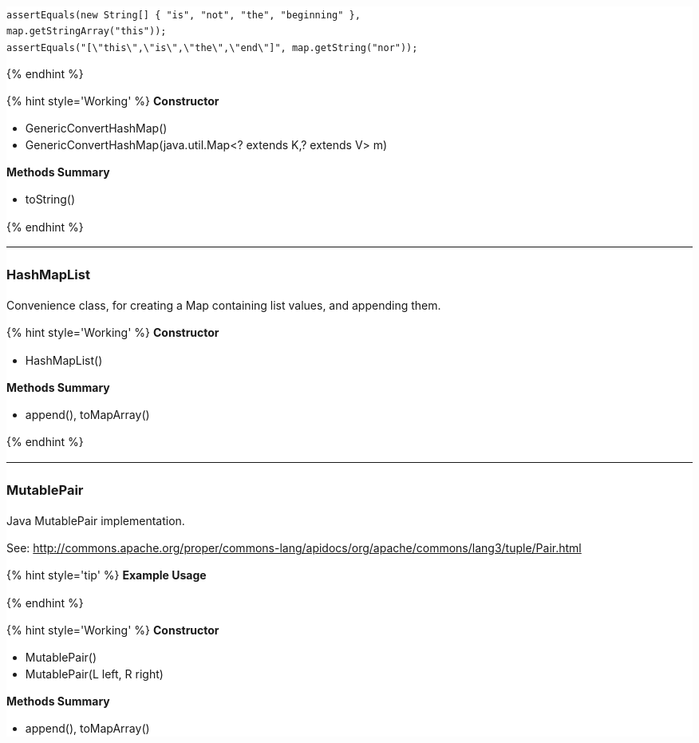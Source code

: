 	assertEquals(new String[] { "is", "not", "the", "beginning" },
	map.getStringArray("this"));
	assertEquals("[\"this\",\"is\",\"the\",\"end\"]", map.getString("nor"));

{% endhint %}

{% hint style='Working' %}
**Constructor**

+ GenericConvertHashMap()
+ GenericConvertHashMap(java.util.Map<? extends K,? extends V> m)

**Methods Summary**

+ toString()

{% endhint %}

------------------------------------------------------------------------------------

### HashMapList

Convenience class, for creating a Map containing list values, and appending them.

{% hint style='Working' %}
**Constructor**

+ HashMapList()

**Methods Summary**

+ append(), toMapArray()

{% endhint %}

------------------------------------------------------------------------------------

### MutablePair

Java MutablePair implementation.

See: http://commons.apache.org/proper/commons-lang/apidocs/org/apache/commons/lang3/tuple/Pair.html

{% hint style='tip' %}
**Example Usage**

~~~~~~~~~~~~~~~~~~~~~~~~~~~~~~~~~~~~~~~~~~~~~~~~~~~~~~~~{.java}

~~~~~~~~~~~~~~~~~~~~~~~~~~~~~~~~~~~~~~~~~~~~~~~~~~~~~~~~

{% endhint %}

{% hint style='Working' %}
**Constructor**

+ MutablePair()
+ MutablePair(L left, R right)

**Methods Summary**

+ append(), toMapArray()

